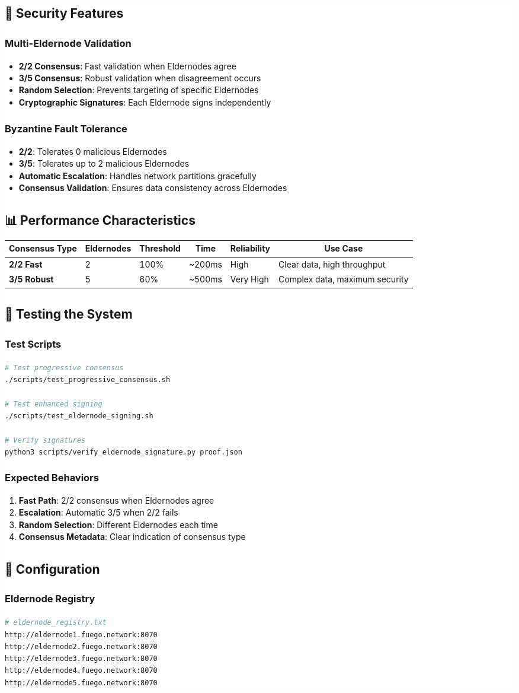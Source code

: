 ## 🔐 **Security Features**

### **Multi-Eldernode Validation**
- **2/2 Consensus**: Fast validation when Eldernodes agree
- **3/5 Consensus**: Robust validation when disagreement occurs
- **Random Selection**: Prevents targeting of specific Eldernodes
- **Cryptographic Signatures**: Each Eldernode signs independently

### **Byzantine Fault Tolerance**
- **2/2**: Tolerates 0 malicious Eldernodes
- **3/5**: Tolerates up to 2 malicious Eldernodes
- **Automatic Escalation**: Handles network partitions gracefully
- **Consensus Validation**: Ensures data consistency across Eldernodes

## 📊 **Performance Characteristics**

| Consensus Type | Eldernodes | Threshold | Time | Reliability | Use Case |
|----------------|------------|-----------|------|-------------|----------|
| **2/2 Fast** | 2 | 100% | ~200ms | High | Clear data, high throughput |
| **3/5 Robust** | 5 | 60% | ~500ms | Very High | Complex data, maximum security |

## 🧪 **Testing the System**

### **Test Scripts**
```bash
# Test progressive consensus
./scripts/test_progressive_consensus.sh

# Test enhanced signing
./scripts/test_eldernode_signing.sh

# Verify signatures
python3 scripts/verify_eldernode_signature.py proof.json
```

### **Expected Behaviors**
1. **Fast Path**: 2/2 consensus when Eldernodes agree
2. **Escalation**: Automatic 3/5 when 2/2 fails
3. **Random Selection**: Different Eldernodes each time
4. **Consensus Metadata**: Clear indication of consensus type

## 🔧 **Configuration**

### **Eldernode Registry**
```bash
# eldernode_registry.txt
http://eldernode1.fuego.network:8070
http://eldernode2.fuego.network:8070
http://eldernode3.fuego.network:8070
http://eldernode4.fuego.network:8070
http://eldernode5.fuego.network:8070
```
